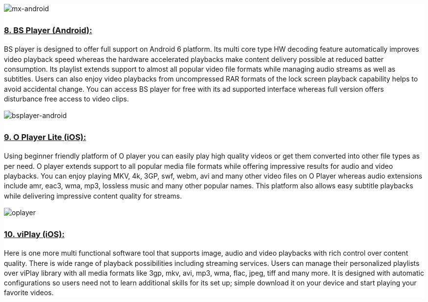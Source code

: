 ![mx-android ](https://images.wondershare.com/filmora/article-images/mx-android.jpg
)

### [8\. BS Player (Android):](https://play.google.com/store/apps/details?id=com.bsplayer.bspandroid.free)

 BS player is designed to offer full support on Android 6 platform. Its multi core type HW decoding feature automatically improves video playback speed whereas the hardware accelerated playbacks make content delivery possible at reduced batter consumption. Its playlist extends support to almost all popular video file formats while managing audio streams as well as subtitles. Users can also enjoy video playbacks from uncompressed RAR formats of the lock screen playback capability helps to avoid accidental change. You can access BS player for free with its ad supported interface whereas full version offers disturbance free access to video clips.

![bsplayer-android ](https://images.wondershare.com/filmora/article-images/bsplayer-android.jpg
)


<iframe width="560" height="315" src="https://www.youtube.com/embed/9sk53d1bBhY?si=yaTeDogLb3D4dYu1" title="YouTube video player" frameborder="0" allow="accelerometer; autoplay; clipboard-write; encrypted-media; gyroscope; picture-in-picture; web-share" referrerpolicy="strict-origin-when-cross-origin" allowfullscreen></iframe>


### [9\. O Player Lite (iOS):](https://itunes.apple.com/us/app/oplayer-lite-free-video-music/id385907472?mt=8)

 Using beginner friendly platform of O player you can easily play high quality videos or get them converted into other file types as per need. O player extends support to all popular media file formats while offering impressive results for audio and video playbacks. You can enjoy playing MKV, 4k, 3GP, swf, webm, avi and many other video files on O Player whereas audio extensions include amr, eac3, wma, mp3, lossless music and many other popular names. This platform also allows easy subtitle playbacks while delivering impressive content quality for streams.

![oplayer ](https://images.wondershare.com/filmora/article-images/oplayer.jpg
)


<iframe width="560" height="315" src="https://www.youtube.com/embed/LBCobAYzzcc?si=J3eSTQ3AdyxWAjGo" title="YouTube video player" frameborder="0" allow="accelerometer; autoplay; clipboard-write; encrypted-media; gyroscope; picture-in-picture; web-share" referrerpolicy="strict-origin-when-cross-origin" allowfullscreen></iframe>


### [10\. viPlay (iOS):](https://itunes.apple.com/ms/app/viplay/id622191019?mt=8)

 Here is one more multi functional software tool that supports image, audio and video playbacks with rich control over content quality. There is wide range of playback possibilities including streaming services. Users can manage their personalized playlists over viPlay library with all media formats like 3gp, mkv, avi, mp3, wma, flac, jpeg, tiff and many more. It is designed with automatic configurations so users need not to learn additional skills for its set up; simple download it on your device and start playing your favorite videos.
